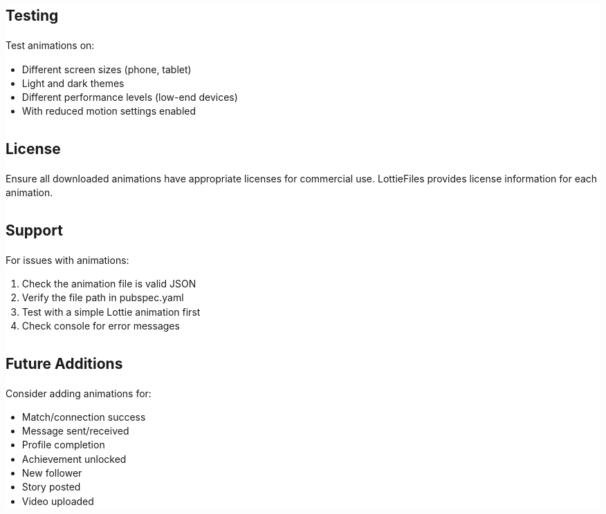 ## Testing

Test animations on:
- Different screen sizes (phone, tablet)
- Light and dark themes
- Different performance levels (low-end devices)
- With reduced motion settings enabled

## License

Ensure all downloaded animations have appropriate licenses for commercial use.
LottieFiles provides license information for each animation.

## Support

For issues with animations:
1. Check the animation file is valid JSON
2. Verify the file path in pubspec.yaml
3. Test with a simple Lottie animation first
4. Check console for error messages

## Future Additions

Consider adding animations for:
- Match/connection success
- Message sent/received
- Profile completion
- Achievement unlocked
- New follower
- Story posted
- Video uploaded

